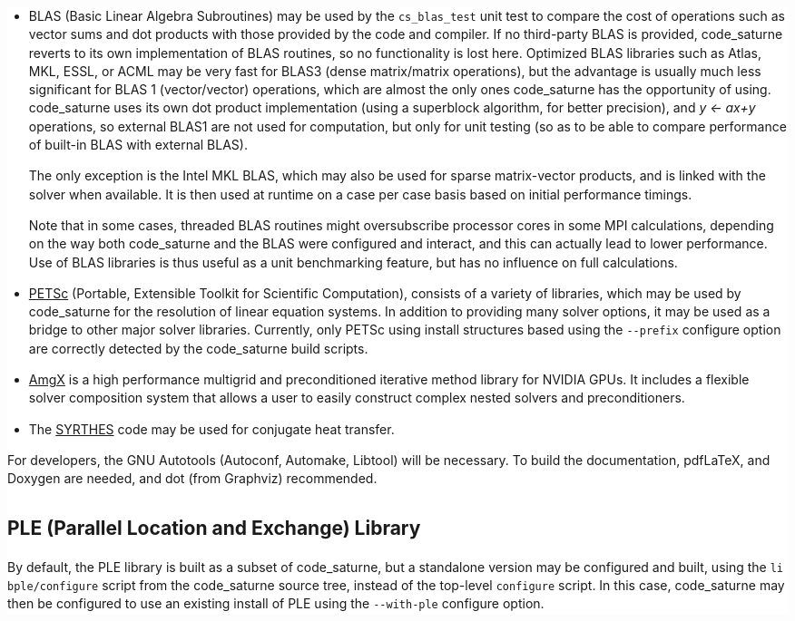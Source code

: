 * BLAS (Basic Linear Algebra Subroutines) may be used by the `cs_blas_test` unit
  test to compare the cost of operations such as vector sums and dot products with
  those provided by the code and compiler. If no third-party BLAS is provided,
  code_saturne reverts to its own implementation of BLAS routines, so no
  functionality is lost here. Optimized BLAS libraries such as Atlas, MKL,
  ESSL, or ACML may be very fast for BLAS3 (dense matrix/matrix operations),
  but the advantage is usually much less significant for BLAS 1 (vector/vector)
  operations, which are almost the only ones code_saturne has the opportunity of
  using. code_saturne uses its own dot product implementation (using a superblock
  algorithm, for better precision), and *y <- ax+y* operations, so external
  BLAS1 are not used for computation, but only for unit testing (so as
  to be able to compare performance of built-in BLAS with external BLAS).

  The only exception is the Intel MKL BLAS, which may also be used for sparse
  matrix-vector products, and is linked with the solver when available.
  It is then used at runtime on a case per case basis based on initial
  performance timings.

  Note that in some cases, threaded BLAS routines might oversubscribe
  processor cores in some MPI calculations, depending on the way both
  code_saturne and the BLAS were configured and interact, and this can actually
  lead to lower performance.
  Use of BLAS libraries is thus useful as a unit benchmarking feature,
  but has no influence on full calculations.

* [PETSc](https://www.mcs.anl.gov/petsc/) (Portable, Extensible Toolkit
  for Scientific Computation), consists  of a variety of libraries,
  which may be used by code_saturne for the resolution of linear equation systems.
  In addition to providing many solver options, it may be used as a bridge
  to other major solver libraries.
  Currently, only PETSc using install structures based using the
  `--prefix` configure option are correctly detected by the
  code_saturne build scripts.

* [AmgX](https://developer.nvidia.com/amgx/) is a high performance
  multigrid and preconditioned iterative method library for NVIDIA GPUs.
  It includes a flexible solver composition system that allows
  a user to easily construct complex nested solvers and preconditioners.

* The [SYRTHES](https://www.edf.fr/en/the-edf-group/world-s-largest-power-company/activities/research-and-development/scientific-communities/simulation-softwares?logiciel=10818)
  code may be used for conjugate heat transfer.

For developers, the GNU Autotools (Autoconf, Automake, Libtool)
will be necessary. To build the documentation, pdfLaTeX,
and Doxygen are needed, and dot (from Graphviz) recommended.

PLE (Parallel Location and Exchange) Library
--------------------------------------------

By default, the PLE library is built as a subset of code_saturne, but a
standalone version may be configured and built, using the `libple/configure`
script from the code_saturne source tree, instead of the top-level `configure`
script. In this case, code_saturne may then be configured to use an existing
install of PLE using the `--with-ple` configure option.
